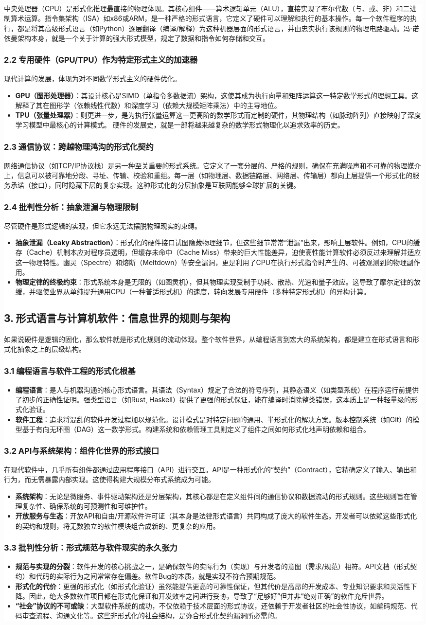 中央处理器（CPU）是形式化推理最直接的物理体现。其核心组件——算术逻辑单元（ALU），直接实现了布尔代数（与、或、非）和二进制算术运算。指令集架构（ISA）如x86或ARM，是一种严格的形式语言，它定义了硬件可以理解和执行的基本操作。每一个软件程序的执行，都是将其高级形式语言（如Python）逐层翻译（编译/解释）为这种机器层面的形式语言，并由忠实执行该规则的物理电路驱动。冯·诺依曼架构本身，就是一个关于计算的强大形式模型，规定了数据和指令如何存储和交互。

### 2.2 专用硬件（GPU/TPU）作为特定形式主义的加速器

现代计算的发展，体现为对不同数学形式主义的硬件优化。

- **GPU（图形处理器）**：其设计核心是SIMD（单指令多数据流）架构，这使其成为执行向量和矩阵运算这一特定数学形式的理想工具。这解释了其在图形学（依赖线性代数）和深度学习（依赖大规模矩阵乘法）中的主导地位。
- **TPU（张量处理器）**：则更进一步，是为执行张量运算这一更高阶的数学形式而定制的硬件，其物理结构（如脉动阵列）直接映射了深度学习模型中最核心的计算模式。
硬件的发展史，就是一部将越来越复杂的数学形式物理化以追求效率的历史。

### 2.3 通信协议：跨越物理鸿沟的形式化契约

网络通信协议（如TCP/IP协议栈）是另一种至关重要的形式系统。它定义了一套分层的、严格的规则，确保在充满噪声和不可靠的物理媒介上，信息可以被可靠地分段、寻址、传输、校验和重组。每一层（如物理层、数据链路层、网络层、传输层）都向上层提供一个形式化的服务承诺（接口），同时隐藏下层的复杂实现。这种形式化的分层抽象是互联网能够全球扩展的关键。

### 2.4 批判性分析：抽象泄漏与物理限制

尽管硬件是形式逻辑的实现，但它永远无法摆脱物理现实的束缚。

- **抽象泄漏（Leaky Abstraction）**：形式化的硬件接口试图隐藏物理细节，但这些细节常常“泄漏”出来，影响上层软件。例如，CPU的缓存（Cache）机制本应对程序员透明，但缓存未命中（Cache Miss）带来的巨大性能差异，迫使高性能计算软件必须反过来理解并适应这一物理特性。幽灵（Spectre）和熔断（Meltdown）等安全漏洞，更是利用了CPU在执行形式指令时产生的、可被观测到的物理副作用。
- **物理定律的终极约束**：形式系统本身是无限的（如图灵机），但其物理实现受制于功耗、散热、光速和量子效应。这导致了摩尔定律的放缓，并驱使业界从单纯提升通用CPU（一种普适形式机）的速度，转向发展专用硬件（多种特定形式机）的异构计算。

## 3. 形式语言与计算机软件：信息世界的规则与架构

如果说硬件是逻辑的固化，那么软件就是形式化规则的流动体现。整个软件世界，从编程语言到宏大的系统架构，都是建立在形式语言和形式化抽象之上的层级结构。

### 3.1 编程语言与软件工程的形式化根基

- **编程语言**：是人与机器沟通的核心形式语言。其语法（Syntax）规定了合法的符号序列，其静态语义（如类型系统）在程序运行前提供了初步的正确性证明。强类型语言（如Rust, Haskell）提供了更强的形式保证，能在编译时消除整类错误，这本质上是一种轻量级的形式化验证。
- **软件工程**：追求将混乱的软件开发过程加以规范化。设计模式是对特定问题的通用、半形式化的解决方案。版本控制系统（如Git）的模型基于有向无环图（DAG）这一数学形式。构建系统和依赖管理工具则定义了组件之间如何形式化地声明依赖和组合。

### 3.2 API与系统架构：组件化世界的形式接口

在现代软件中，几乎所有组件都通过应用程序接口（API）进行交互。API是一种形式化的“契约”（Contract），它精确定义了输入、输出和行为，而无需暴露内部实现。这使得构建大规模分布式系统成为可能。

- **系统架构**：无论是微服务、事件驱动架构还是分层架构，其核心都是在定义组件间的通信协议和数据流动的形式规则。这些规则旨在管理复杂性、确保系统的可预测性和可维护性。
- **开放服务与生态**：开放API和自由/开源软件许可证（其本身是法律形式语言）共同构成了庞大的软件生态。开发者可以依赖这些形式化的契约和规则，将无数独立的软件模块组合成新的、更复杂的应用。

### 3.3 批判性分析：形式规范与软件现实的永久张力

- **规范与实现的分裂**：软件开发的核心挑战之一，是确保软件的实际行为（实现）与开发者的意图（需求/规范）相符。API文档（形式契约）和代码的实际行为之间常常存在偏差。软件Bug的本质，就是实现不符合预期规范。
- **形式化的代价**：更强的形式化（如形式化验证）虽然能提供更高的可靠性保证，但其代价是高昂的开发成本、专业知识要求和灵活性下降。因此，绝大多数软件项目都在形式化保证和开发效率之间进行妥协，导致了“足够好”但并非“绝对正确”的软件充斥世界。
- **“社会”协议的不可或缺**：大型软件系统的成功，不仅依赖于技术层面的形式协议，还依赖于开发者社区的社会性协议，如编码规范、代码审查流程、沟通文化等。这些非形式化的社会结构，是弥合形式化契约漏洞所必需的。
